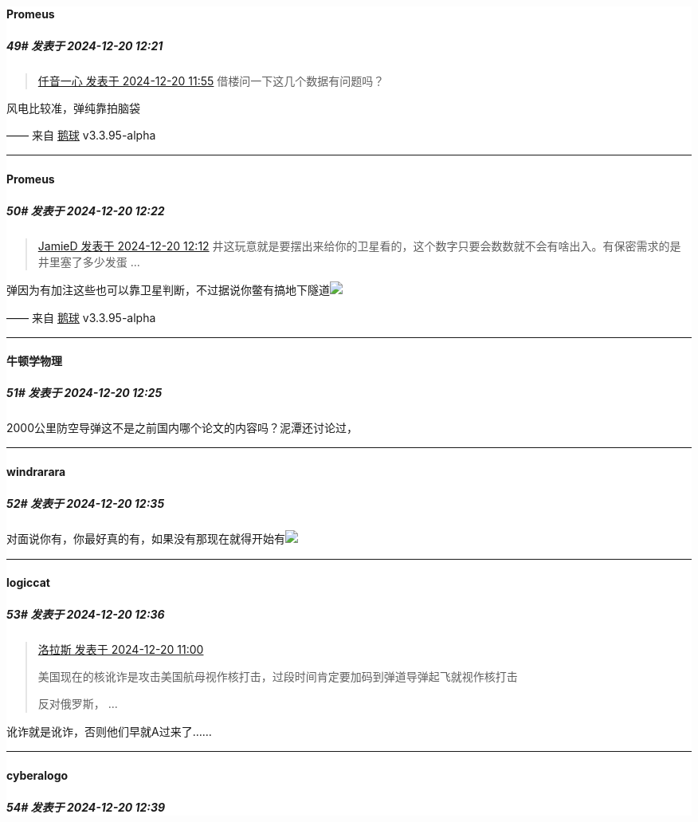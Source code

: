 ####  Promeus  
##### 49#       发表于 2024-12-20 12:21

<blockquote><a href="httphttps://bbs.saraba1st.com/2b/forum.php?mod=redirect&amp;goto=findpost&amp;pid=66970715&amp;ptid=2212196" target="_blank">仟音一心 发表于 2024-12-20 11:55</a>
借楼问一下这几个数据有问题吗？</blockquote>
风电比较准，弹纯靠拍脑袋

—— 来自 [鹅球](https://www.pgyer.com/xfPejhuq) v3.3.95-alpha

*****

####  Promeus  
##### 50#       发表于 2024-12-20 12:22

<blockquote><a href="httphttps://bbs.saraba1st.com/2b/forum.php?mod=redirect&amp;goto=findpost&amp;pid=66970862&amp;ptid=2212196" target="_blank">JamieD 发表于 2024-12-20 12:12</a>
井这玩意就是要摆出来给你的卫星看的，这个数字只要会数数就不会有啥出入。有保密需求的是井里塞了多少发蛋 ...</blockquote>
弹因为有加注这些也可以靠卫星判断，不过据说你鳖有搞地下隧道<img src="https://static.saraba1st.com/image/smiley/face2017/067.png" referrerpolicy="no-referrer">

—— 来自 [鹅球](https://www.pgyer.com/xfPejhuq) v3.3.95-alpha


*****

####  牛顿学物理  
##### 51#       发表于 2024-12-20 12:25

2000公里防空导弹这不是之前国内哪个论文的内容吗？泥潭还讨论过，


*****

####  windrarara  
##### 52#       发表于 2024-12-20 12:35

对面说你有，你最好真的有，如果没有那现在就得开始有<img src="https://static.saraba1st.com/image/smiley/face2017/125.png" referrerpolicy="no-referrer">


*****

####  logiccat  
##### 53#       发表于 2024-12-20 12:36

<blockquote><a href="httphttps://bbs.saraba1st.com/2b/forum.php?mod=redirect&amp;goto=findpost&amp;pid=66970137&amp;ptid=2212196" target="_blank">洛拉斯 发表于 2024-12-20 11:00</a>

美国现在的核讹诈是攻击美国航母视作核打击，过段时间肯定要加码到弹道导弹起飞就视作核打击

反对俄罗斯， ...</blockquote>
讹诈就是讹诈，否则他们早就A过来了……

*****

####  cyberalogo  
##### 54#       发表于 2024-12-20 12:39
